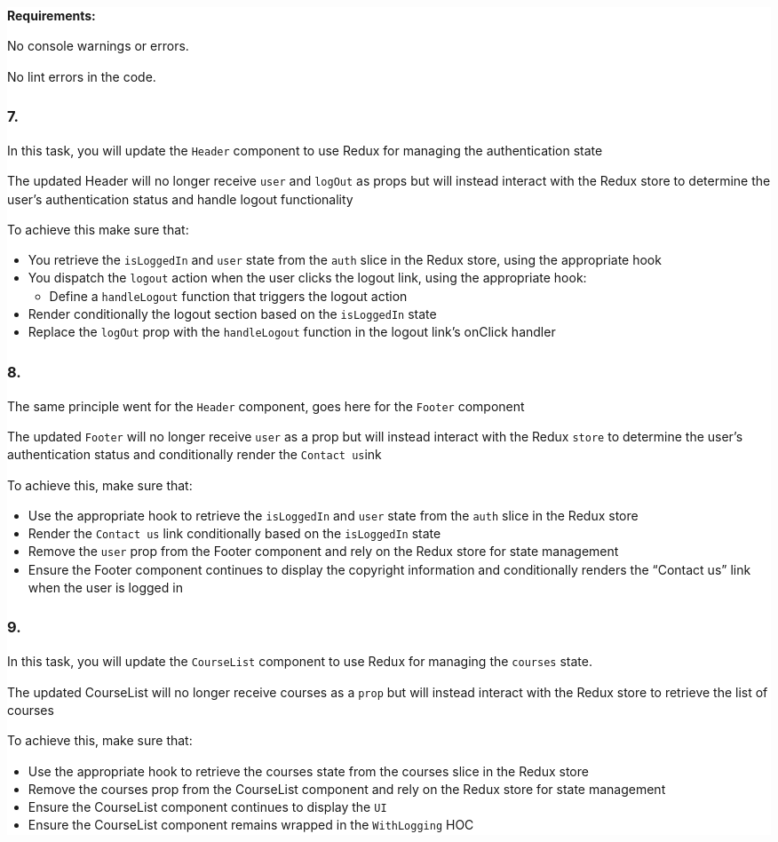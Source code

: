 **Requirements:**

No console warnings or errors.

No lint errors in the code.

### 7.

In this task, you will update the `Header` component to use Redux for managing the authentication state

The updated Header will no longer receive `user` and `logOut` as props but will instead interact with the Redux store to determine the user’s authentication status and handle logout functionality

To achieve this make sure that:

- You retrieve the `isLoggedIn` and `user` state from the `auth` slice in the Redux store, using the appropriate hook
- You dispatch the `logout` action when the user clicks the logout link, using the appropriate hook:
  - Define a `handleLogout` function that triggers the logout action
- Render conditionally the logout section based on the `isLoggedIn` state
- Replace the `logOut` prop with the `handleLogout` function in the logout link’s onClick handler

### 8.

The same principle went for the `Header` component, goes here for the `Footer` component

The updated `Footer` will no longer receive `user` as a prop but will instead interact with the Redux `store` to determine the user’s authentication status and conditionally render the `Contact us`ink

To achieve this, make sure that:

- Use the appropriate hook to retrieve the `isLoggedIn` and `user` state from the `auth` slice in the Redux store
- Render the `Contact us` link conditionally based on the `isLoggedIn` state
- Remove the `user` prop from the Footer component and rely on the Redux store for state management
- Ensure the Footer component continues to display the copyright information and conditionally renders the “Contact us” link when the user is logged in

### 9.

In this task, you will update the `CourseList` component to use Redux for managing the `courses` state.

The updated CourseList will no longer receive courses as a `prop` but will instead interact with the Redux store to retrieve the list of courses

To achieve this, make sure that:

- Use the appropriate hook to retrieve the courses state from the courses slice in the Redux store
- Remove the courses prop from the CourseList component and rely on the Redux store for state management
- Ensure the CourseList component continues to display the `UI`
- Ensure the CourseList component remains wrapped in the `WithLogging` HOC
